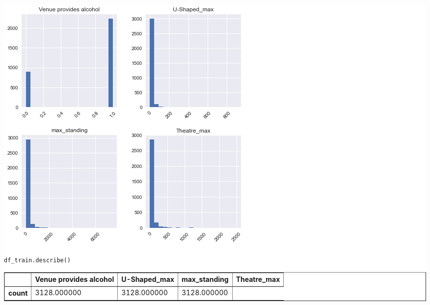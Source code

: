 
    
![png](Documentation/output_11_0.png)
    



```python
df_train.describe()
```




<div>
<style scoped>
    .dataframe tbody tr th:only-of-type {
        vertical-align: middle;
    }

    .dataframe tbody tr th {
        vertical-align: top;
    }

    .dataframe thead th {
        text-align: right;
    }
</style>
<table border="1" class="dataframe">
  <thead>
    <tr style="text-align: right;">
      <th></th>
      <th>Venue provides alcohol</th>
      <th>U-Shaped_max</th>
      <th>max_standing</th>
      <th>Theatre_max</th>
    </tr>
  </thead>
  <tbody>
    <tr>
      <th>count</th>
      <td>3128.000000</td>
      <td>3128.000000</td>
      <td>3128.000000</td>